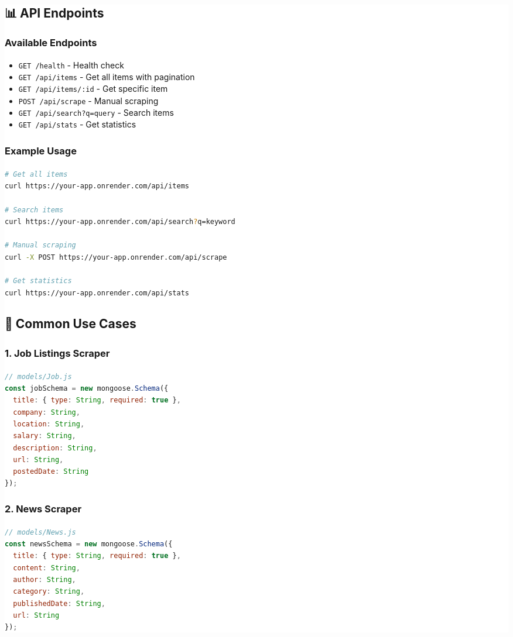 ## 📊 API Endpoints

### Available Endpoints
- `GET /health` - Health check
- `GET /api/items` - Get all items with pagination
- `GET /api/items/:id` - Get specific item
- `POST /api/scrape` - Manual scraping
- `GET /api/search?q=query` - Search items
- `GET /api/stats` - Get statistics

### Example Usage
```bash
# Get all items
curl https://your-app.onrender.com/api/items

# Search items
curl https://your-app.onrender.com/api/search?q=keyword

# Manual scraping
curl -X POST https://your-app.onrender.com/api/scrape

# Get statistics
curl https://your-app.onrender.com/api/stats
```

## 🎯 Common Use Cases

### 1. Job Listings Scraper
```javascript
// models/Job.js
const jobSchema = new mongoose.Schema({
  title: { type: String, required: true },
  company: String,
  location: String,
  salary: String,
  description: String,
  url: String,
  postedDate: String
});
```

### 2. News Scraper
```javascript
// models/News.js
const newsSchema = new mongoose.Schema({
  title: { type: String, required: true },
  content: String,
  author: String,
  category: String,
  publishedDate: String,
  url: String
});
```
